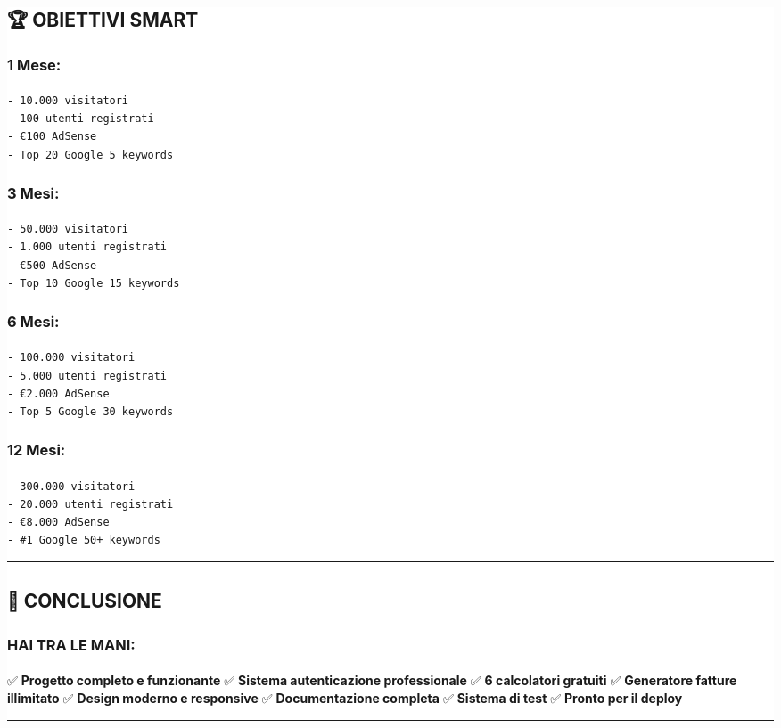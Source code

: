 
## 🏆 OBIETTIVI SMART

### 1 Mese:
```
- 10.000 visitatori
- 100 utenti registrati
- €100 AdSense
- Top 20 Google 5 keywords
```

### 3 Mesi:
```
- 50.000 visitatori
- 1.000 utenti registrati
- €500 AdSense
- Top 10 Google 15 keywords
```

### 6 Mesi:
```
- 100.000 visitatori
- 5.000 utenti registrati
- €2.000 AdSense
- Top 5 Google 30 keywords
```

### 12 Mesi:
```
- 300.000 visitatori
- 20.000 utenti registrati
- €8.000 AdSense
- #1 Google 50+ keywords
```

---

## 🎉 CONCLUSIONE

### HAI TRA LE MANI:

✅ **Progetto completo e funzionante**
✅ **Sistema autenticazione professionale**
✅ **6 calcolatori gratuiti**
✅ **Generatore fatture illimitato**
✅ **Design moderno e responsive**
✅ **Documentazione completa**
✅ **Sistema di test**
✅ **Pronto per il deploy**

---
